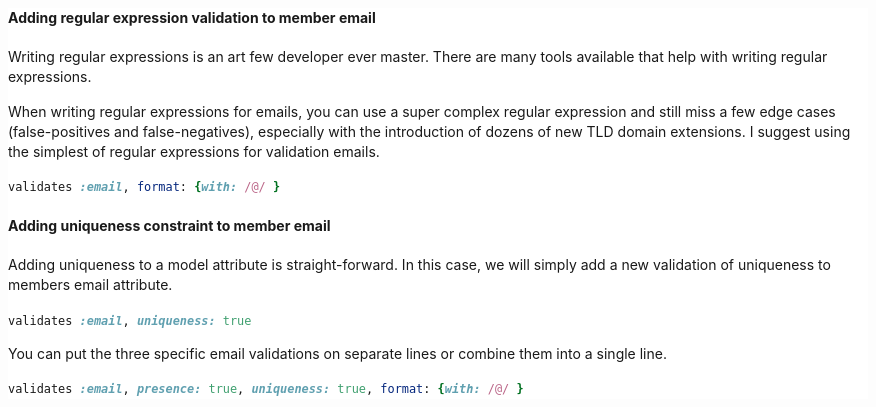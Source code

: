 
#### Adding regular expression validation to member email

Writing regular expressions is an art few developer ever master.  There are many
tools available that help with writing regular expressions. 

When writing regular expressions for emails, you can use a super complex regular
expression and still miss a few edge cases (false-positives and
false-negatives), especially with the introduction of dozens of new TLD domain
extensions. I suggest using the simplest of regular expressions for validation
emails. 

```ruby
validates :email, format: {with: /@/ }
```

#### Adding uniqueness constraint to member email

Adding uniqueness to a model attribute is straight-forward. In this case, we
will simply add a new validation of uniqueness to members email attribute. 

```ruby
validates :email, uniqueness: true
```

You can put the three specific email validations on separate lines or combine
them into a single line. 

```ruby
validates :email, presence: true, uniqueness: true, format: {with: /@/ }
```

